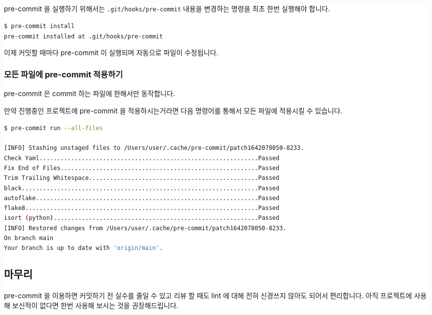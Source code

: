 pre-commit 을 실행하기 위해서는 `.git/hooks/pre-commit` 내용을 변경하는 명령을 최초 한번 실행해야 합니다.

```sh
$ pre-commit install
pre-commit installed at .git/hooks/pre-commit
```

이제 커밋할 때마다 pre-commit 이 실행되며 자동으로 파일이 수정됩니다.

### 모든 파일에 pre-commit 적용하기

pre-commit 은 commit 하는 파일에 한해서만 동작합니다.

만약 진행중인 프로젝트에 pre-commit 을 적용하시는거라면 다음 명령어를 통해서 모든 파일에 적용시킬 수 있습니다.

```sh
$ pre-commit run --all-files

[INFO] Stashing unstaged files to /Users/user/.cache/pre-commit/patch1642078050-8233.
Check Yaml..............................................................Passed
Fix End of Files........................................................Passed
Trim Trailing Whitespace................................................Passed
black...................................................................Passed
autoflake...............................................................Passed
flake8..................................................................Passed
isort (python)..........................................................Passed
[INFO] Restored changes from /Users/user/.cache/pre-commit/patch1642078050-8233.
On branch main
Your branch is up to date with 'origin/main'.
```

## 마무리

pre-commit 을 이용하면 커밋하기 전 실수를 줄일 수 있고 리뷰 할 때도 lint 에 대해 전혀 신경쓰지 않아도 되어서 편리합니다.
아직 프로젝트에 사용해 보신적이 없다면 한번 사용해 보시는 것을 권장해드립니다.
